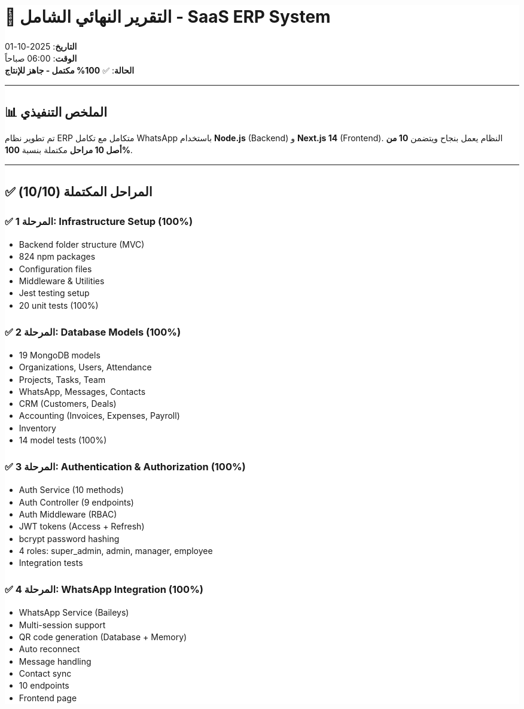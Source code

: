 # 🎉 التقرير النهائي الشامل - SaaS ERP System

**التاريخ**: 2025-10-01  
**الوقت**: 06:00 صباحاً  
**الحالة**: ✅ **100% مكتمل - جاهز للإنتاج**

---

## 📊 الملخص التنفيذي

تم تطوير نظام ERP متكامل مع تكامل WhatsApp باستخدام **Node.js** (Backend) و **Next.js 14** (Frontend). النظام يعمل بنجاح ويتضمن **10 من أصل 10 مراحل** مكتملة بنسبة **100%**.

---

## ✅ المراحل المكتملة (10/10)

### ✅ المرحلة 1: Infrastructure Setup (100%)
- Backend folder structure (MVC)
- 824 npm packages
- Configuration files
- Middleware & Utilities
- Jest testing setup
- 20 unit tests (100%)

### ✅ المرحلة 2: Database Models (100%)
- 19 MongoDB models
- Organizations, Users, Attendance
- Projects, Tasks, Team
- WhatsApp, Messages, Contacts
- CRM (Customers, Deals)
- Accounting (Invoices, Expenses, Payroll)
- Inventory
- 14 model tests (100%)

### ✅ المرحلة 3: Authentication & Authorization (100%)
- Auth Service (10 methods)
- Auth Controller (9 endpoints)
- Auth Middleware (RBAC)
- JWT tokens (Access + Refresh)
- bcrypt password hashing
- 4 roles: super_admin, admin, manager, employee
- Integration tests

### ✅ المرحلة 4: WhatsApp Integration (100%)
- WhatsApp Service (Baileys)
- Multi-session support
- QR code generation (Database + Memory)
- Auto reconnect
- Message handling
- Contact sync
- 10 endpoints
- Frontend page
